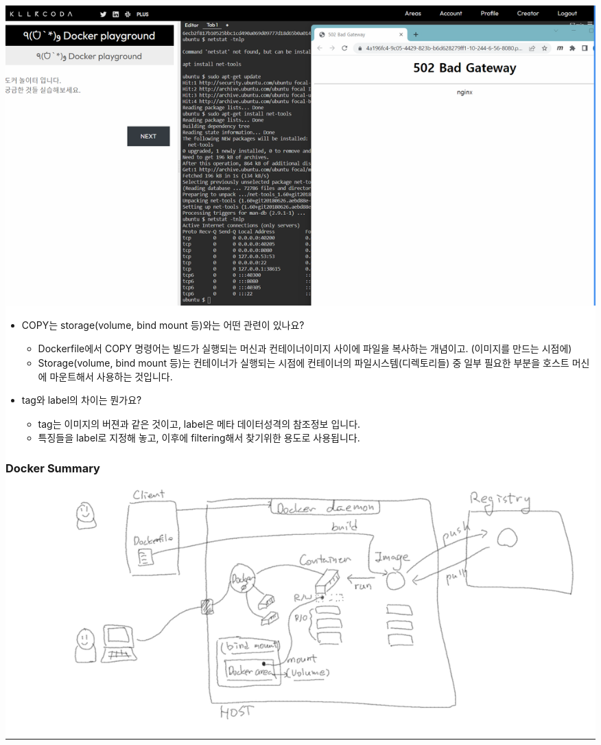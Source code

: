![](img/expose-nginx_23-5.png)


- COPY는 storage(volume, bind mount 등)와는 어떤 관련이 있나요?
  - Dockerfile에서 COPY 명령어는 빌드가 실행되는 머신과 컨테이너이미지 사이에 파일을 복사하는 개념이고. (이미지를 만드는 시점에)
  - Storage(volume, bind mount 등)는 컨테이너가 실행되는 시점에 컨테이너의 파일시스템(디렉토리들) 중 일부 필요한 부분을 호스트 머신에 마운트해서 사용하는 것입니다.

- tag와 label의 차이는 뭔가요?
  - tag는 이미지의 버젼과 같은 것이고, label은 메타 데이터성격의 참조정보 입니다.
  - 특징들을 label로 지정해 놓고, 이후에 filtering해서 찾기위한 용도로 사용됩니다.

### Docker Summary
![](img/docker_summary_23-5.png)

---